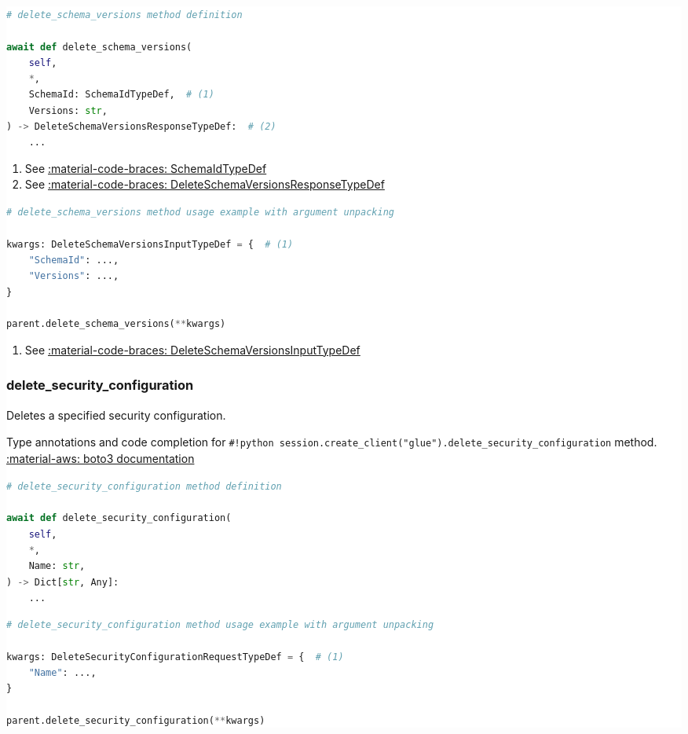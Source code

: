```python
# delete_schema_versions method definition

await def delete_schema_versions(
    self,
    *,
    SchemaId: SchemaIdTypeDef,  # (1)
    Versions: str,
) -> DeleteSchemaVersionsResponseTypeDef:  # (2)
    ...
```

1. See [:material-code-braces: SchemaIdTypeDef](./type_defs.md#schemaidtypedef) 
2. See [:material-code-braces: DeleteSchemaVersionsResponseTypeDef](./type_defs.md#deleteschemaversionsresponsetypedef) 


```python
# delete_schema_versions method usage example with argument unpacking

kwargs: DeleteSchemaVersionsInputTypeDef = {  # (1)
    "SchemaId": ...,
    "Versions": ...,
}

parent.delete_schema_versions(**kwargs)
```

1. See [:material-code-braces: DeleteSchemaVersionsInputTypeDef](./type_defs.md#deleteschemaversionsinputtypedef) 

### delete\_security\_configuration

Deletes a specified security configuration.

Type annotations and code completion for `#!python session.create_client("glue").delete_security_configuration` method.
[:material-aws: boto3 documentation](https://boto3.amazonaws.com/v1/documentation/api/latest/reference/services/glue/client/delete_security_configuration.html)

```python
# delete_security_configuration method definition

await def delete_security_configuration(
    self,
    *,
    Name: str,
) -> Dict[str, Any]:
    ...
```



```python
# delete_security_configuration method usage example with argument unpacking

kwargs: DeleteSecurityConfigurationRequestTypeDef = {  # (1)
    "Name": ...,
}

parent.delete_security_configuration(**kwargs)
```
